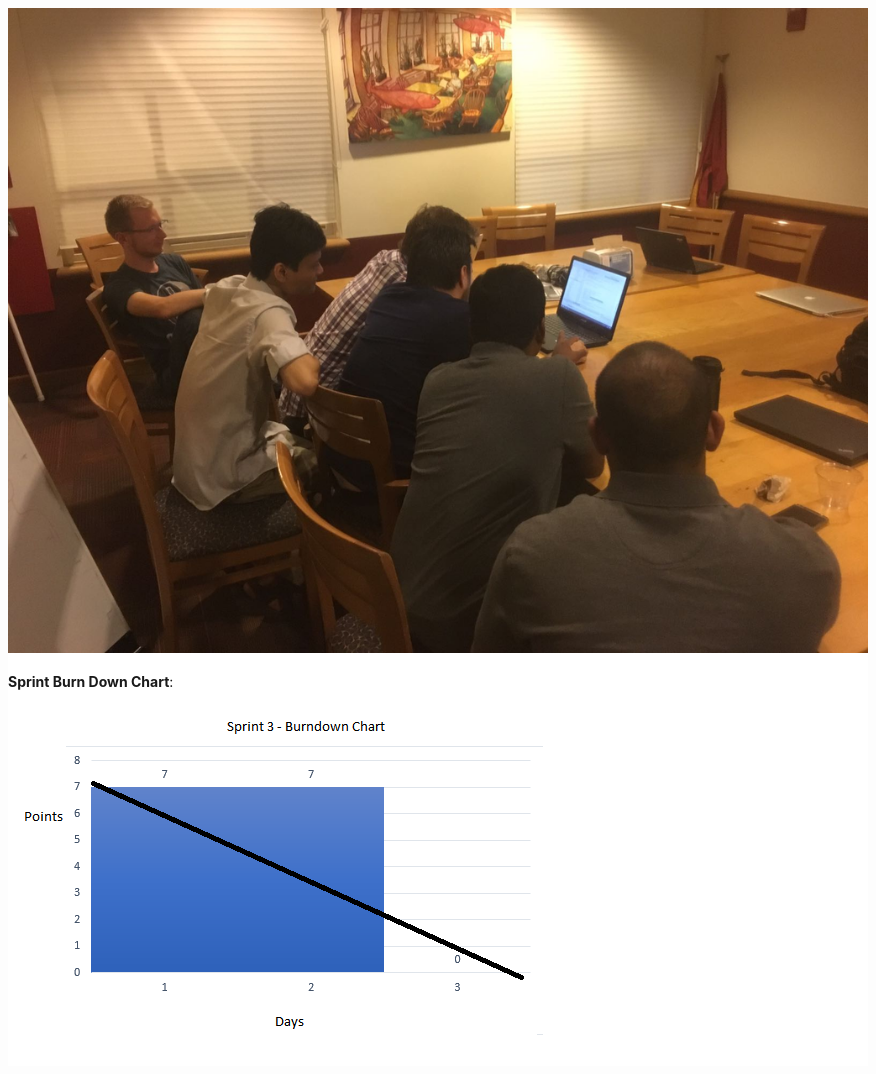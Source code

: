 ![](https://raw.githubusercontent.com/cscis71summe17/TheVacationer/master/Sprint3/Mob1.jpeg)



**Sprint Burn Down Chart**: 

![](https://raw.githubusercontent.com/cscis71summe17/TheVacationer/master/Sprint3/burn3.png)

